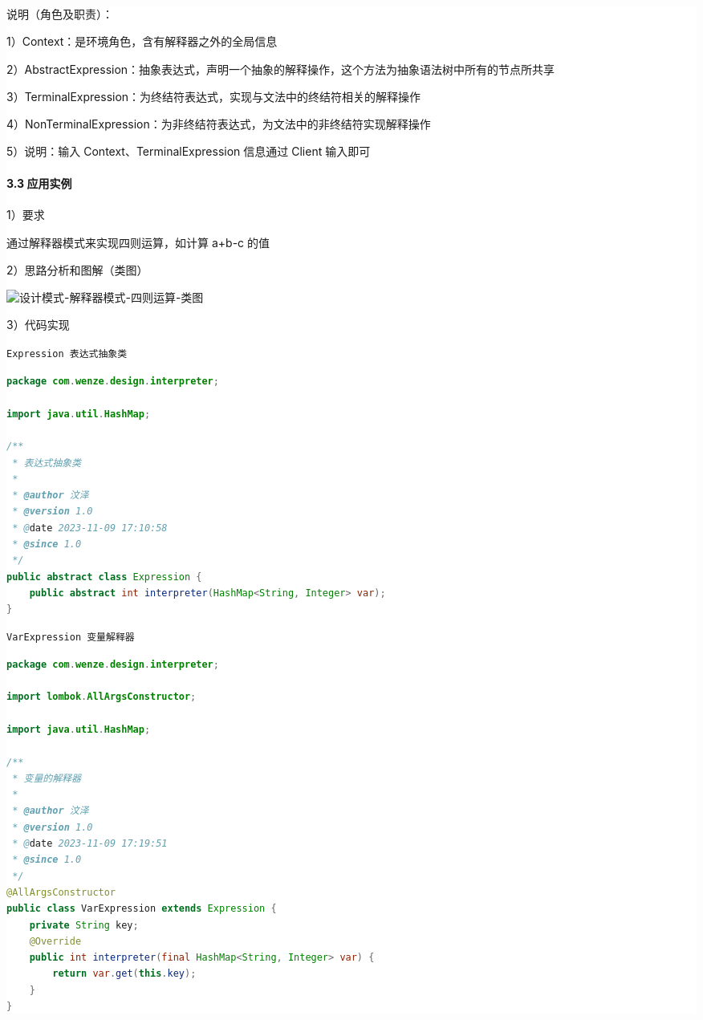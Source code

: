 说明（角色及职责）：

1）Context：是环境角色，含有解释器之外的全局信息

2）AbstractExpression：抽象表达式，声明一个抽象的解释操作，这个方法为抽象语法树中所有的节点所共享

3）TerminalExpression：为终结符表达式，实现与文法中的终结符相关的解释操作

4）NonTerminalExpression：为非终结符表达式，为文法中的非终结符实现解释操作

5）说明：输入 Context、TerminalExpression 信息通过 Client 输入即可

#### 3.3 应用实例

1）要求

通过解释器模式来实现四则运算，如计算 a+b-c 的值

2）思路分析和图解（类图）

![设计模式-解释器模式-四则运算-类图](https://study-node-md.oss-cn-beijing.aliyuncs.com/2023%2F11%2F09%2F1699524494-e53ad5189079e5107092615f203875f3-20231109180813.png)

3）代码实现

`Expression 表达式抽象类`

```java
package com.wenze.design.interpreter;  
  
import java.util.HashMap;  
  
/**  
 * 表达式抽象类  
 *  
 * @author 汶泽  
 * @version 1.0  
 * @date 2023-11-09 17:10:58  
 * @since 1.0  
 */
public abstract class Expression {  
    public abstract int interpreter(HashMap<String, Integer> var);  
}
```

`VarExpression 变量解释器`

```java
package com.wenze.design.interpreter;  
  
import lombok.AllArgsConstructor;  
  
import java.util.HashMap;  
  
/**  
 * 变量的解释器  
 *  
 * @author 汶泽  
 * @version 1.0  
 * @date 2023-11-09 17:19:51  
 * @since 1.0  
 */
@AllArgsConstructor  
public class VarExpression extends Expression {  
    private String key;  
    @Override  
    public int interpreter(final HashMap<String, Integer> var) {  
        return var.get(this.key);  
    }  
}
```
